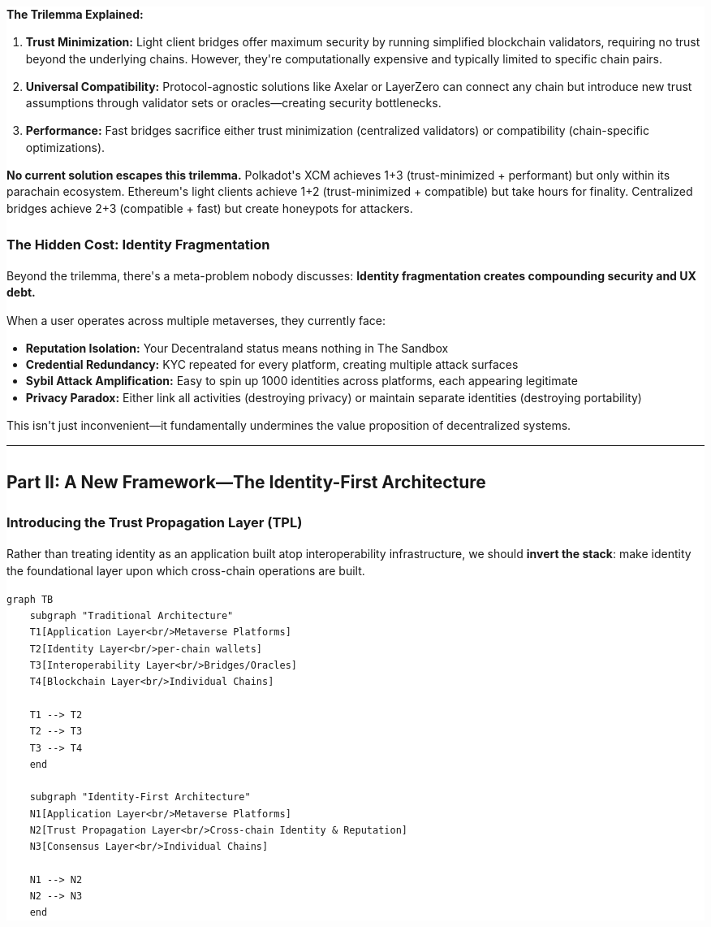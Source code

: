 **The Trilemma Explained:**

1. **Trust Minimization:** Light client bridges offer maximum security by running simplified blockchain validators, requiring no trust beyond the underlying chains. However, they're computationally expensive and typically limited to specific chain pairs.

2. **Universal Compatibility:** Protocol-agnostic solutions like Axelar or LayerZero can connect any chain but introduce new trust assumptions through validator sets or oracles—creating security bottlenecks.

3. **Performance:** Fast bridges sacrifice either trust minimization (centralized validators) or compatibility (chain-specific optimizations).

**No current solution escapes this trilemma.** Polkadot's XCM achieves 1+3 (trust-minimized + performant) but only within its parachain ecosystem. Ethereum's light clients achieve 1+2 (trust-minimized + compatible) but take hours for finality. Centralized bridges achieve 2+3 (compatible + fast) but create honeypots for attackers.

### The Hidden Cost: Identity Fragmentation

Beyond the trilemma, there's a meta-problem nobody discusses: **Identity fragmentation creates compounding security and UX debt.**

When a user operates across multiple metaverses, they currently face:

- **Reputation Isolation:** Your Decentraland status means nothing in The Sandbox
- **Credential Redundancy:** KYC repeated for every platform, creating multiple attack surfaces
- **Sybil Attack Amplification:** Easy to spin up 1000 identities across platforms, each appearing legitimate
- **Privacy Paradox:** Either link all activities (destroying privacy) or maintain separate identities (destroying portability)

This isn't just inconvenient—it fundamentally undermines the value proposition of decentralized systems.

---

## Part II: A New Framework—The Identity-First Architecture

### Introducing the Trust Propagation Layer (TPL)

Rather than treating identity as an application built atop interoperability infrastructure, we should **invert the stack**: make identity the foundational layer upon which cross-chain operations are built.

```mermaid
graph TB
    subgraph "Traditional Architecture"
    T1[Application Layer<br/>Metaverse Platforms]
    T2[Identity Layer<br/>per-chain wallets]
    T3[Interoperability Layer<br/>Bridges/Oracles]
    T4[Blockchain Layer<br/>Individual Chains]

    T1 --> T2
    T2 --> T3
    T3 --> T4
    end

    subgraph "Identity-First Architecture"
    N1[Application Layer<br/>Metaverse Platforms]
    N2[Trust Propagation Layer<br/>Cross-chain Identity & Reputation]
    N3[Consensus Layer<br/>Individual Chains]

    N1 --> N2
    N2 --> N3
    end

```